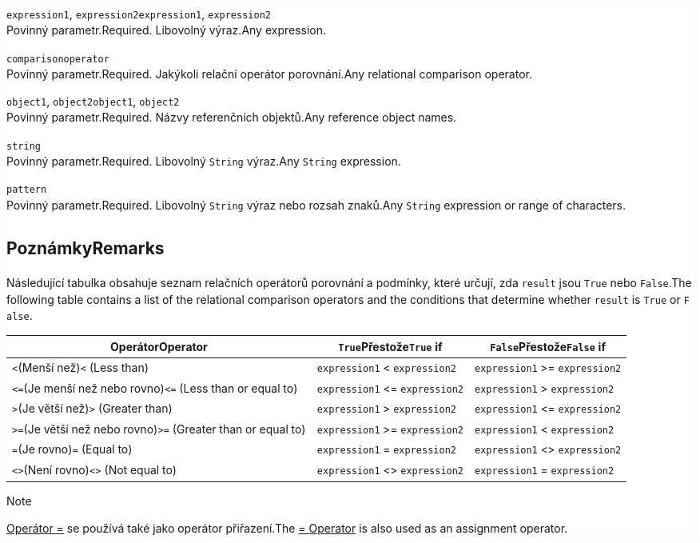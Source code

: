  <span data-ttu-id="a8f8a-120">`expression1`, `expression2`</span><span class="sxs-lookup"><span data-stu-id="a8f8a-120">`expression1`, `expression2`</span></span>  
 <span data-ttu-id="a8f8a-121">Povinný parametr.</span><span class="sxs-lookup"><span data-stu-id="a8f8a-121">Required.</span></span> <span data-ttu-id="a8f8a-122">Libovolný výraz.</span><span class="sxs-lookup"><span data-stu-id="a8f8a-122">Any expression.</span></span>

 `comparisonoperator`  
 <span data-ttu-id="a8f8a-123">Povinný parametr.</span><span class="sxs-lookup"><span data-stu-id="a8f8a-123">Required.</span></span> <span data-ttu-id="a8f8a-124">Jakýkoli relační operátor porovnání.</span><span class="sxs-lookup"><span data-stu-id="a8f8a-124">Any relational comparison operator.</span></span>

 <span data-ttu-id="a8f8a-125">`object1`, `object2`</span><span class="sxs-lookup"><span data-stu-id="a8f8a-125">`object1`, `object2`</span></span>  
 <span data-ttu-id="a8f8a-126">Povinný parametr.</span><span class="sxs-lookup"><span data-stu-id="a8f8a-126">Required.</span></span> <span data-ttu-id="a8f8a-127">Názvy referenčních objektů.</span><span class="sxs-lookup"><span data-stu-id="a8f8a-127">Any reference object names.</span></span>

 `string`  
 <span data-ttu-id="a8f8a-128">Povinný parametr.</span><span class="sxs-lookup"><span data-stu-id="a8f8a-128">Required.</span></span> <span data-ttu-id="a8f8a-129">Libovolný `String` výraz.</span><span class="sxs-lookup"><span data-stu-id="a8f8a-129">Any `String` expression.</span></span>

 `pattern`  
 <span data-ttu-id="a8f8a-130">Povinný parametr.</span><span class="sxs-lookup"><span data-stu-id="a8f8a-130">Required.</span></span> <span data-ttu-id="a8f8a-131">Libovolný `String` výraz nebo rozsah znaků.</span><span class="sxs-lookup"><span data-stu-id="a8f8a-131">Any `String` expression or range of characters.</span></span>

## <a name="remarks"></a><span data-ttu-id="a8f8a-132">Poznámky</span><span class="sxs-lookup"><span data-stu-id="a8f8a-132">Remarks</span></span>
 <span data-ttu-id="a8f8a-133">Následující tabulka obsahuje seznam relačních operátorů porovnání a podmínky, které určují, zda `result` jsou `True` nebo `False`.</span><span class="sxs-lookup"><span data-stu-id="a8f8a-133">The following table contains a list of the relational comparison operators and the conditions that determine whether `result` is `True` or `False`.</span></span>

|<span data-ttu-id="a8f8a-134">Operátor</span><span class="sxs-lookup"><span data-stu-id="a8f8a-134">Operator</span></span>|<span data-ttu-id="a8f8a-135">`True`Přestože</span><span class="sxs-lookup"><span data-stu-id="a8f8a-135">`True` if</span></span>|<span data-ttu-id="a8f8a-136">`False`Přestože</span><span class="sxs-lookup"><span data-stu-id="a8f8a-136">`False` if</span></span>|
|--------------|---------------|----------------|
|<span data-ttu-id="a8f8a-137">`<`(Menší než)</span><span class="sxs-lookup"><span data-stu-id="a8f8a-137">`<` (Less than)</span></span>|`expression1` < `expression2`|`expression1` >= `expression2`|
|<span data-ttu-id="a8f8a-138">`<=`(Je menší než nebo rovno)</span><span class="sxs-lookup"><span data-stu-id="a8f8a-138">`<=` (Less than or equal to)</span></span>|`expression1` <= `expression2`|`expression1` > `expression2`|
|<span data-ttu-id="a8f8a-139">`>`(Je větší než)</span><span class="sxs-lookup"><span data-stu-id="a8f8a-139">`>` (Greater than)</span></span>|`expression1` > `expression2`|`expression1` <= `expression2`|
|<span data-ttu-id="a8f8a-140">`>=`(Je větší než nebo rovno)</span><span class="sxs-lookup"><span data-stu-id="a8f8a-140">`>=` (Greater than or equal to)</span></span>|`expression1` >= `expression2`|`expression1` < `expression2`|
|<span data-ttu-id="a8f8a-141">`=`(Je rovno)</span><span class="sxs-lookup"><span data-stu-id="a8f8a-141">`=` (Equal to)</span></span>|`expression1` = `expression2`|`expression1` <> `expression2`|
|<span data-ttu-id="a8f8a-142">`<>`(Není rovno)</span><span class="sxs-lookup"><span data-stu-id="a8f8a-142">`<>` (Not equal to)</span></span>|`expression1` <> `expression2`|`expression1` = `expression2`|

> [!NOTE]
> <span data-ttu-id="a8f8a-143">[Operátor =](../../../visual-basic/language-reference/operators/assignment-operator.md) se používá také jako operátor přiřazení.</span><span class="sxs-lookup"><span data-stu-id="a8f8a-143">The [= Operator](../../../visual-basic/language-reference/operators/assignment-operator.md) is also used as an assignment operator.</span></span>

